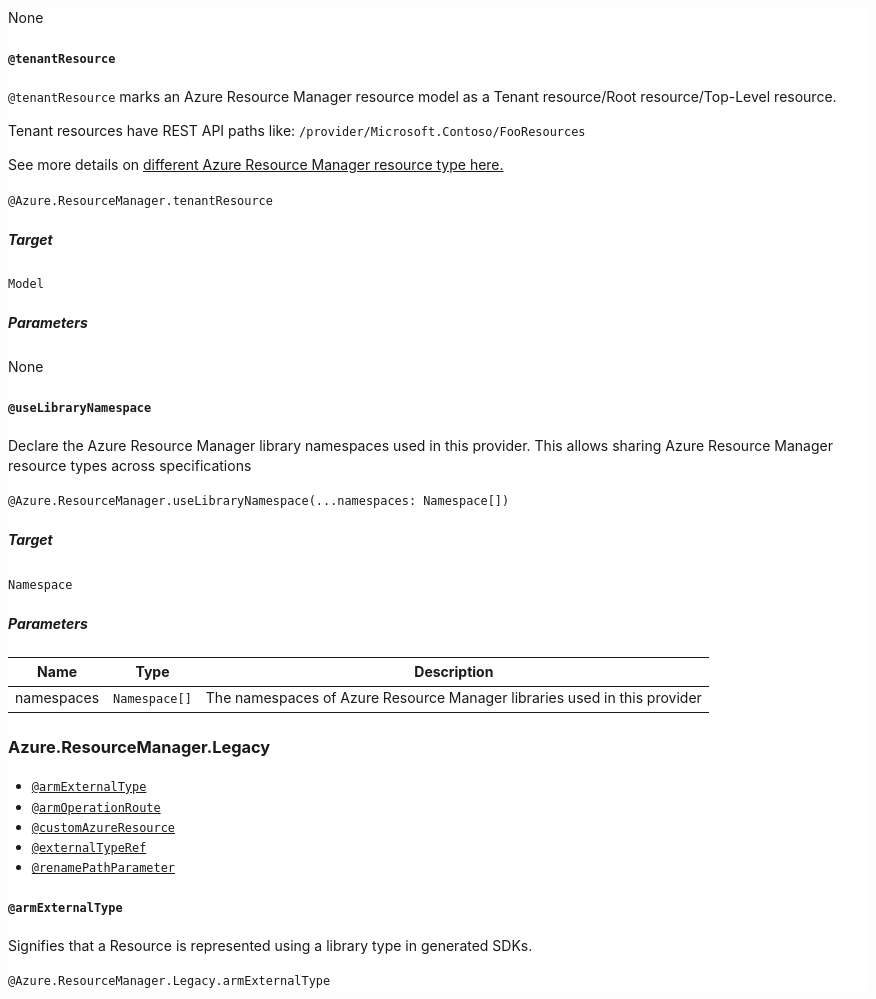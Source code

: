 None

#### `@tenantResource`

`@tenantResource` marks an Azure Resource Manager resource model as a Tenant resource/Root resource/Top-Level resource.

Tenant resources have REST API paths like:
`/provider/Microsoft.Contoso/FooResources`

See more details on [different Azure Resource Manager resource type here.](https://azure.github.io/typespec-azure/docs/howtos/ARM/resource-type)

```typespec
@Azure.ResourceManager.tenantResource
```

##### Target

`Model`

##### Parameters

None

#### `@useLibraryNamespace`

Declare the Azure Resource Manager library namespaces used in this provider.
This allows sharing Azure Resource Manager resource types across specifications

```typespec
@Azure.ResourceManager.useLibraryNamespace(...namespaces: Namespace[])
```

##### Target

`Namespace`

##### Parameters

| Name       | Type          | Description                                                              |
| ---------- | ------------- | ------------------------------------------------------------------------ |
| namespaces | `Namespace[]` | The namespaces of Azure Resource Manager libraries used in this provider |

### Azure.ResourceManager.Legacy

- [`@armExternalType`](#@armexternaltype)
- [`@armOperationRoute`](#@armoperationroute)
- [`@customAzureResource`](#@customazureresource)
- [`@externalTypeRef`](#@externaltyperef)
- [`@renamePathParameter`](#@renamepathparameter)

#### `@armExternalType`

Signifies that a Resource is represented using a library type in generated SDKs.

```typespec
@Azure.ResourceManager.Legacy.armExternalType
```
